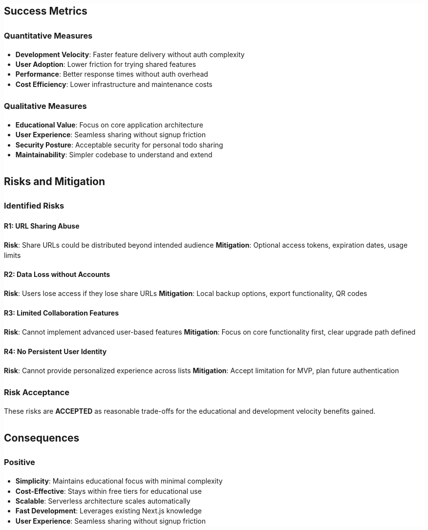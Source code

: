 ## Success Metrics

### Quantitative Measures

- **Development Velocity**: Faster feature delivery without auth complexity
- **User Adoption**: Lower friction for trying shared features
- **Performance**: Better response times without auth overhead
- **Cost Efficiency**: Lower infrastructure and maintenance costs

### Qualitative Measures

- **Educational Value**: Focus on core application architecture
- **User Experience**: Seamless sharing without signup friction
- **Security Posture**: Acceptable security for personal todo sharing
- **Maintainability**: Simpler codebase to understand and extend

## Risks and Mitigation

### Identified Risks

#### R1: URL Sharing Abuse

**Risk**: Share URLs could be distributed beyond intended audience
**Mitigation**: Optional access tokens, expiration dates, usage limits

#### R2: Data Loss without Accounts

**Risk**: Users lose access if they lose share URLs
**Mitigation**: Local backup options, export functionality, QR codes

#### R3: Limited Collaboration Features

**Risk**: Cannot implement advanced user-based features
**Mitigation**: Focus on core functionality first, clear upgrade path defined

#### R4: No Persistent User Identity

**Risk**: Cannot provide personalized experience across lists
**Mitigation**: Accept limitation for MVP, plan future authentication

### Risk Acceptance

These risks are **ACCEPTED** as reasonable trade-offs for the educational and development velocity benefits gained.

## Consequences

### Positive

- **Simplicity**: Maintains educational focus with minimal complexity
- **Cost-Effective**: Stays within free tiers for educational use
- **Scalable**: Serverless architecture scales automatically
- **Fast Development**: Leverages existing Next.js knowledge
- **User Experience**: Seamless sharing without signup friction
